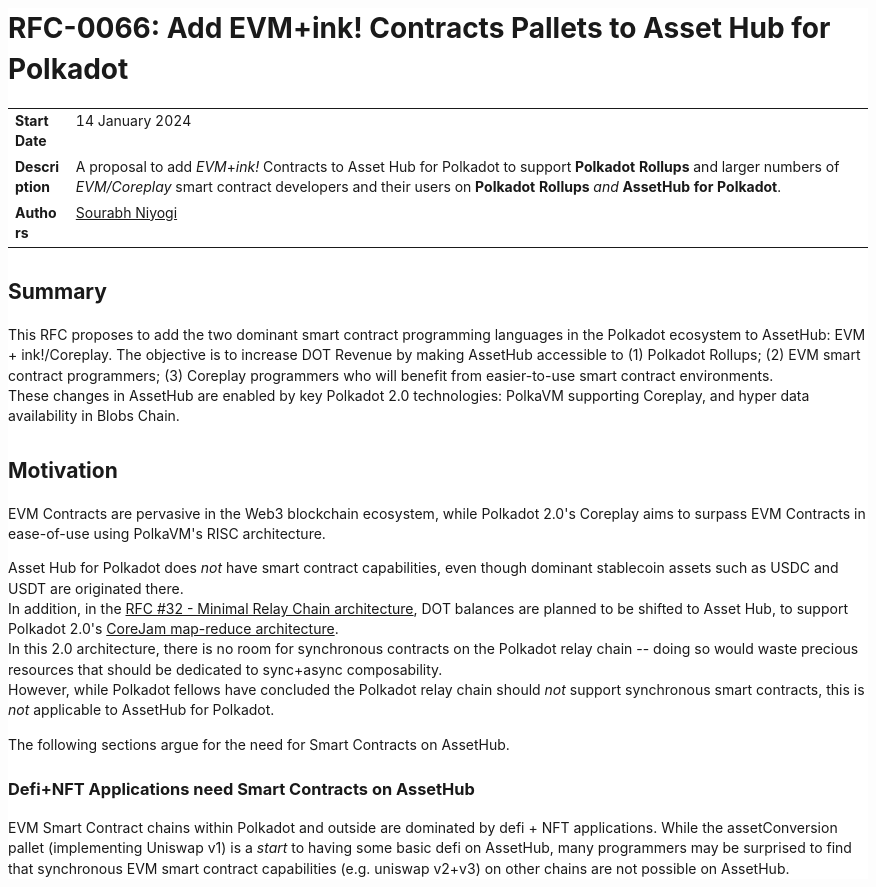 # RFC-0066: Add EVM+ink! Contracts Pallets to Asset Hub for Polkadot

|                 |                                                                                                    |
| --------------- | -------------------------------------------------------------------------------------------------- |
| **Start Date**  | 14 January 2024                                                                                    |
| **Description** | A proposal to add _EVM_+_ink!_ Contracts to Asset Hub for Polkadot to support **Polkadot Rollups** and larger numbers of _EVM/Coreplay_ smart contract developers and their users on **Polkadot Rollups** _and_ **AssetHub for Polkadot**.  |
| **Authors**     | [Sourabh Niyogi](https://github.com/sourabhniyogi)  |

## Summary

This RFC proposes to add the two dominant smart contract programming languages in the Polkadot ecosystem to AssetHub:
EVM + ink!/Coreplay.  The objective is to increase DOT Revenue by making AssetHub accessible to
(1) Polkadot Rollups;
(2) EVM smart contract programmers;
(3) Coreplay programmers who will benefit from easier-to-use smart contract environments.  
These changes in AssetHub are enabled by key Polkadot 2.0 technologies:
PolkaVM supporting Coreplay, and
hyper data availability in Blobs Chain.  

## Motivation

EVM Contracts are pervasive in the Web3 blockchain ecosystem,
while Polkadot 2.0's Coreplay aims to surpass EVM Contracts in ease-of-use using PolkaVM's RISC architecture.    

Asset Hub for Polkadot does _not_ have smart contract capabilities,
even though dominant stablecoin assets such as USDC and USDT are originated there.  
In addition, in the [RFC #32 - Minimal Relay Chain architecture](https://github.com/polkadot-fellows/RFCs/blob/main/text/0032-minimal-relay.md),
DOT balances are planned to be shifted to Asset Hub, to support Polkadot 2.0's
[CoreJam map-reduce architecture](https://github.com/polkadot-fellows/RFCs/blob/gav-coreplay/text/coreplay.md).   
In this 2.0 architecture, there is no room for synchronous contracts on the Polkadot relay chain --
doing so would waste precious resources that should be dedicated to sync+async composability.   
However, while Polkadot fellows have concluded the Polkadot relay chain should _not_ support
synchronous smart contracts, this is _not_ applicable to AssetHub for Polkadot.

The following sections argue for the need for Smart Contracts on AssetHub.

### Defi+NFT Applications need Smart Contracts on AssetHub

EVM Smart Contract chains within Polkadot and outside are dominated by defi + NFT applications.  While the assetConversion pallet (implementing Uniswap v1) is a _start_ to having some basic defi on AssetHub,
many programmers may be surprised to find that synchronous EVM smart contract capabilities (e.g. uniswap v2+v3) on other chains are not possible on AssetHub.  

